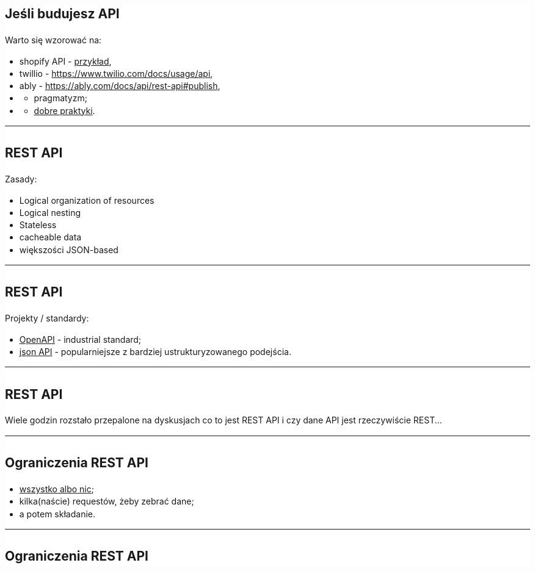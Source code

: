 
## Jeśli budujesz API

Warto się wzorować na:

- shopify API - [przykład](https://shopify.dev/docs/api),
- twillio - https://www.twilio.com/docs/usage/api,
- ably - https://ably.com/docs/api/rest-api#publish,
- + pragmatyzm;
- + [dobre praktyki](https://cloud.google.com/blog/products/api-management/restful-web-api-design-best-practices).

---

## REST API

Zasady:

- Logical organization of resources
- Logical nesting
- Stateless
- cacheable data
- większości JSON-based

---

## REST API

Projekty / standardy:

- [OpenAPI](https://www.openapis.org/) - industrial standard;
- [json API](https://jsonapi.org/) - popularniejsze z bardziej ustrukturyzowanego podejścia.

---

## REST API

Wiele godzin rozstało przepalone na dyskusjach co to jest REST API i czy dane API jest rzeczywiście REST...

---

## Ograniczenia REST API

- [wszystko albo nic](https://docs.github.com/en/rest/pulls/pulls?apiVersion=2022-11-28#list-pull-requests);
- kilka(naście) requestów, żeby zebrać dane;
- a potem składanie.

---

## Ograniczenia REST API

